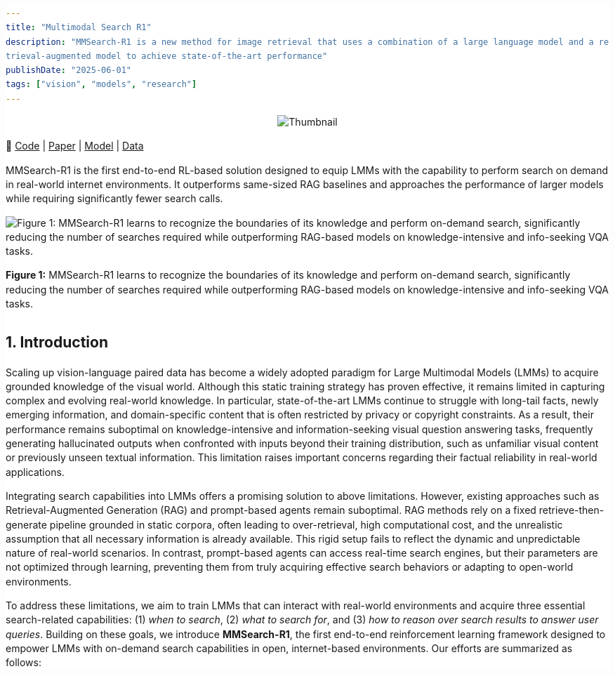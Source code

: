 ```yaml
---
title: "Multimodal Search R1"
description: "MMSearch-R1 is a new method for image retrieval that uses a combination of a large language model and a retrieval-augmented model to achieve state-of-the-art performance"
publishDate: "2025-06-01"
tags: ["vision", "models", "research"]
---
```


<div style="display: flex; justify-content: center;">
<img src="https://i.postimg.cc/dtq2PjtQ/istockphoto-1519732762-612x612.jpg" alt="Thumbnail">
</div>

🔗 [Code](https://github.com/EvolvingLMMs-Lab/multimodal-search-r1) | [Paper](https://arxiv.org/abs/2506.00000) | [Model](https://huggingface.co/EvolvingLMMs-Lab/MMSearch-R1-7B) | [Data](https://huggingface.co/datasets/EvolvingLMMs-Lab/FVQA)


MMSearch-R1 is the first end-to-end RL-based solution designed to equip LMMs with the capability to perform search on demand in real-world internet environments. It outperforms same-sized RAG baselines and approaches the performance of larger models while requiring significantly fewer search calls.

![**Figure 1:** MMSearch-R1 learns to recognize the boundaries of its knowledge and perform on-demand search, significantly reducing the number of searches required while outperforming RAG-based models on knowledge-intensive and info-seeking VQA tasks.](attachment:851b0ffd-2a3e-4383-a793-5f705995fd9d:image.png)

**Figure 1:** MMSearch-R1 learns to recognize the boundaries of its knowledge and perform on-demand search, significantly reducing the number of searches required while outperforming RAG-based models on knowledge-intensive and info-seeking VQA tasks.

## 1. Introduction

Scaling up vision-language paired data has become a widely adopted paradigm for Large Multimodal Models (LMMs) to acquire grounded knowledge of the visual world. Although this static training strategy has proven effective, it remains limited in capturing complex and evolving real-world knowledge. In particular, state-of-the-art LMMs continue to struggle with long-tail facts, newly emerging information, and domain-specific content that is often restricted by privacy or copyright constraints. As a result, their performance remains suboptimal on knowledge-intensive and information-seeking visual question answering tasks, frequently generating hallucinated outputs when confronted with inputs beyond their training distribution, such as unfamiliar visual content or previously unseen textual information. This limitation raises important concerns regarding their factual reliability in real-world applications.

Integrating search capabilities into LMMs offers a promising solution to above limitations. However, existing approaches such as Retrieval-Augmented Generation (RAG) and prompt-based agents remain suboptimal. RAG methods rely on a fixed retrieve-then-generate pipeline grounded in static corpora, often leading to over-retrieval, high computational cost, and the unrealistic assumption that all necessary information is already available. This rigid setup fails to reflect the dynamic and unpredictable nature of real-world scenarios. In contrast, prompt-based agents can access real-time search engines, but their parameters are not optimized through learning, preventing them from truly acquiring effective search behaviors or adapting to open-world environments.

To address these limitations, we aim to train LMMs that can interact with real-world environments and acquire three essential search-related capabilities: (1) *when to search*, (2) *what to search for*, and (3) *how to reason over search results to answer user queries*. Building on these goals, we introduce **MMSearch-R1**, the first end-to-end reinforcement learning framework designed to empower LMMs with on-demand search capabilities in open, internet-based environments. Our efforts are summarized as follows:
